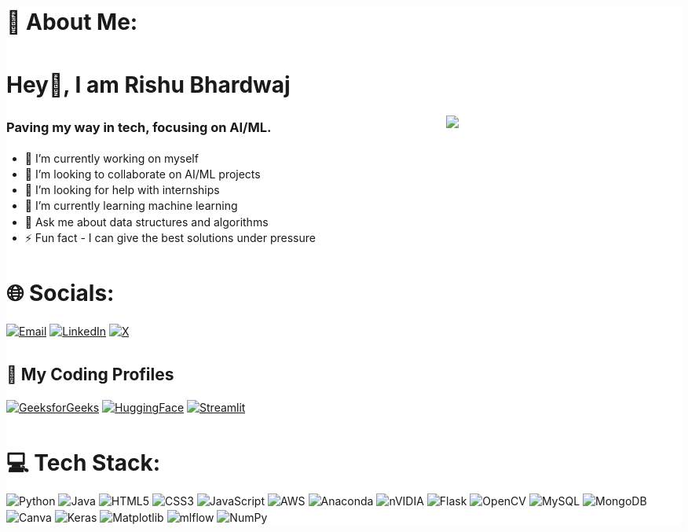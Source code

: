 # 💫 About Me:
<h1 align="left">Hey👋, I am Rishu Bhardwaj</h1>

<img align="right" width="300px" src="https://octodex.github.com/images/daftpunktocat-thomas.gif">

<h3 align="left">Paving my way in tech, focusing on AI/ML.</h3>

- 🔭 I’m currently working on myself
- 👯 I’m looking to collaborate on AI/ML projects
- 🤝 I’m looking for help with internships
- 🌱 I’m currently learning machine learning
- 💬 Ask me about data structures and algorithms
- ⚡ Fun fact - I can give the best solutions under pressure


# 🌐 Socials:
[![Email](https://img.shields.io/badge/Email-D14836?style=for-the-badge&logo=gmail&logoColor=white)](mailto:rishuu300@gmail.com)
[![LinkedIn](https://img.shields.io/badge/LinkedIn-%230077B5.svg?style=for-the-badge&logo=linkedin&logoColor=white)](https://linkedin.com/in/rishu-bhardwaj-4248b42a6/) 
[![X](https://img.shields.io/badge/X-black.svg?style=for-the-badge&logo=X&logoColor=white)](https://x.com/RishuBhard73198)


## 🚀 My Coding Profiles
[![GeeksforGeeks](https://img.shields.io/badge/GeeksforGeeks-2F8D46?style=for-the-badge&logo=geeksforgeeks&logoColor=white)](https://auth.geeksforgeeks.org/user/rishu300)
[![HuggingFace](https://img.shields.io/badge/HuggingFace-FCC624?style=for-the-badge&logo=huggingface&logoColor=black)](https://huggingface.co/rishuu300)
[![Streamlit](https://img.shields.io/badge/Streamlit-FF4B4B?style=for-the-badge&logo=streamlit&logoColor=white)](https://share.streamlit.io/user/rishuu300)

# 💻 Tech Stack:
![Python](https://img.shields.io/badge/python-3670A0?style=for-the-badge&logo=python&logoColor=ffdd54) 
![Java](https://img.shields.io/badge/java-%23ED8B00.svg?style=for-the-badge&logo=openjdk&logoColor=white) 
![HTML5](https://img.shields.io/badge/html5-%23E34F26.svg?style=for-the-badge&logo=html5&logoColor=white) 
![CSS3](https://img.shields.io/badge/css3-%231572B6.svg?style=for-the-badge&logo=css3&logoColor=white) 
![JavaScript](https://img.shields.io/badge/javascript-%23323330.svg?style=for-the-badge&logo=javascript&logoColor=%23F7DF1E) 
![AWS](https://img.shields.io/badge/AWS-%23FF9900.svg?style=for-the-badge&logo=amazon-aws&logoColor=white) 
![Anaconda](https://img.shields.io/badge/Anaconda-%2344A833.svg?style=for-the-badge&logo=anaconda&logoColor=white) 
![nVIDIA](https://img.shields.io/badge/cuda-000000.svg?style=for-the-badge&logo=nVIDIA&logoColor=green) 
![Flask](https://img.shields.io/badge/flask-%23000.svg?style=for-the-badge&logo=flask&logoColor=white) 
![OpenCV](https://img.shields.io/badge/opencv-%23white.svg?style=for-the-badge&logo=opencv&logoColor=white) 
![MySQL](https://img.shields.io/badge/mysql-4479A1.svg?style=for-the-badge&logo=mysql&logoColor=white) 
![MongoDB](https://img.shields.io/badge/MongoDB-%234ea94b.svg?style=for-the-badge&logo=mongodb&logoColor=white) 
![Canva](https://img.shields.io/badge/Canva-%2300C4CC.svg?style=for-the-badge&logo=Canva&logoColor=white) 
![Keras](https://img.shields.io/badge/Keras-%23D00000.svg?style=for-the-badge&logo=Keras&logoColor=white) 
![Matplotlib](https://img.shields.io/badge/Matplotlib-%23ffffff.svg?style=for-the-badge&logo=Matplotlib&logoColor=black) 
![mlflow](https://img.shields.io/badge/mlflow-%23d9ead3.svg?style=for-the-badge&logo=numpy&logoColor=blue) 
![NumPy](https://img.shields.io/badge/numpy-%23013243.svg?style=for-the-badge&logo=numpy&logoColor=white) 
